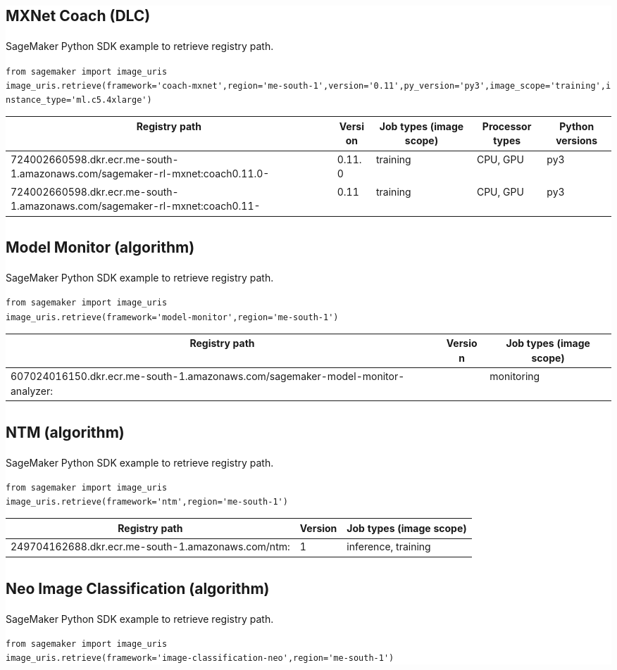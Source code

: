 ## MXNet Coach \(DLC\)<a name="coach-mxnet-me-south-1.title"></a>

SageMaker Python SDK example to retrieve registry path\.

```
from sagemaker import image_uris
image_uris.retrieve(framework='coach-mxnet',region='me-south-1',version='0.11',py_version='py3',image_scope='training',instance_type='ml.c5.4xlarge')
```


| Registry path | Version | Job types \(image scope\) | Processor types | Python versions | 
| --- | --- | --- | --- | --- | 
| 724002660598\.dkr\.ecr\.me\-south\-1\.amazonaws\.com/sagemaker\-rl\-mxnet:coach0\.11\.0\-<tag> | 0\.11\.0 | training | CPU, GPU | py3 | 
| 724002660598\.dkr\.ecr\.me\-south\-1\.amazonaws\.com/sagemaker\-rl\-mxnet:coach0\.11\-<tag> | 0\.11 | training | CPU, GPU | py3 | 

## Model Monitor \(algorithm\)<a name="model-monitor-me-south-1.title"></a>

SageMaker Python SDK example to retrieve registry path\.

```
from sagemaker import image_uris
image_uris.retrieve(framework='model-monitor',region='me-south-1')
```


| Registry path | Version | Job types \(image scope\) | 
| --- | --- | --- | 
| 607024016150\.dkr\.ecr\.me\-south\-1\.amazonaws\.com/sagemaker\-model\-monitor\-analyzer:<tag> |  | monitoring | 

## NTM \(algorithm\)<a name="ntm-me-south-1.title"></a>

SageMaker Python SDK example to retrieve registry path\.

```
from sagemaker import image_uris
image_uris.retrieve(framework='ntm',region='me-south-1')
```


| Registry path | Version | Job types \(image scope\) | 
| --- | --- | --- | 
| 249704162688\.dkr\.ecr\.me\-south\-1\.amazonaws\.com/ntm:<tag> | 1 | inference, training | 

## Neo Image Classification \(algorithm\)<a name="image-classification-neo-me-south-1.title"></a>

SageMaker Python SDK example to retrieve registry path\.

```
from sagemaker import image_uris
image_uris.retrieve(framework='image-classification-neo',region='me-south-1')
```
